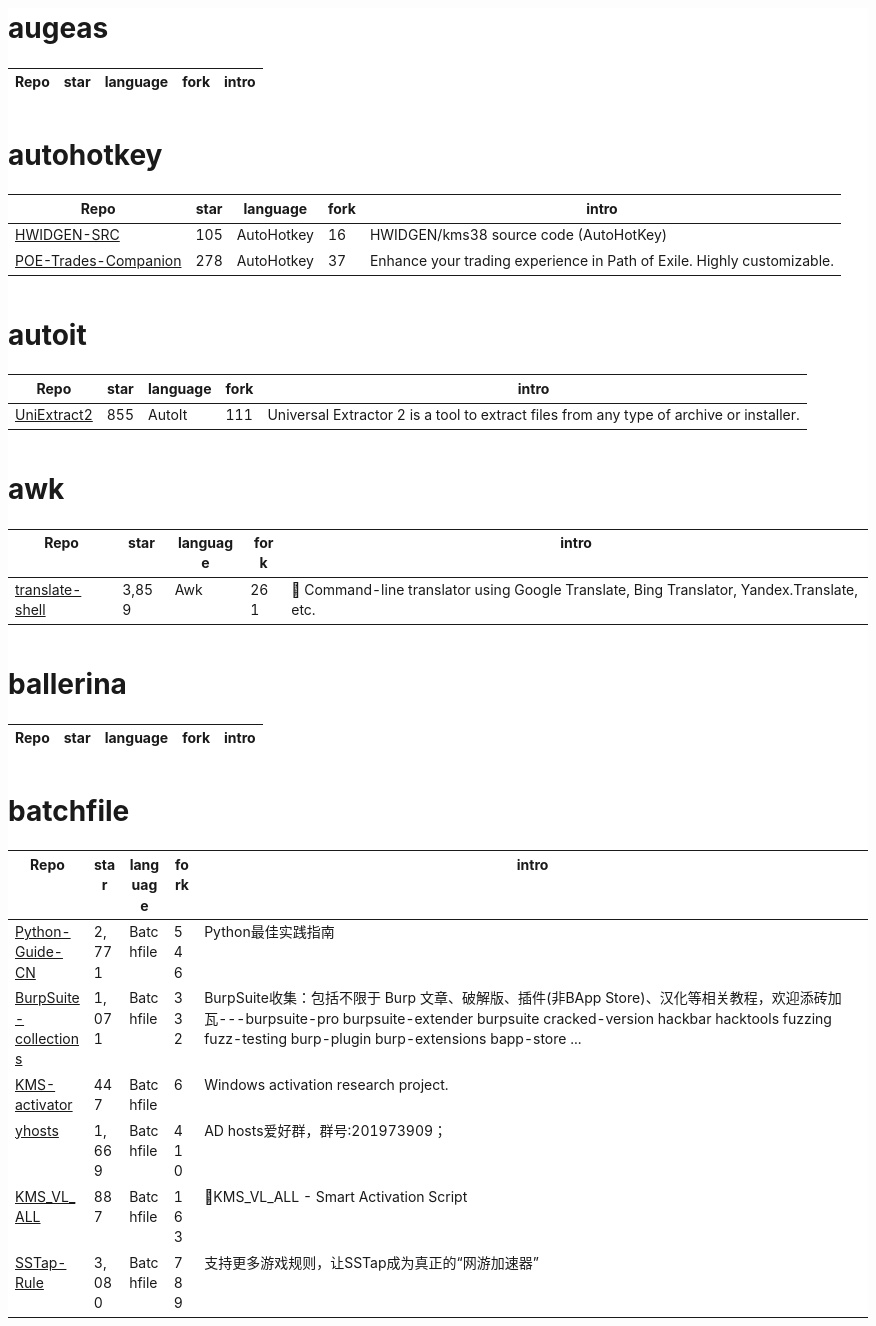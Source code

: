 # augeas

Repo|star|language|fork|intro
-|-|-|-|-



# autohotkey

Repo|star|language|fork|intro
-|-|-|-|-
[HWIDGEN-SRC](https://github.com/CHEF-KOCH/HWIDGEN-SRC)|105|AutoHotkey|16|HWIDGEN/kms38 source code (AutoHotKey)
[POE-Trades-Companion](https://github.com/lemasato/POE-Trades-Companion)|278|AutoHotkey|37|Enhance your trading experience in Path of Exile. Highly customizable.


# autoit

Repo|star|language|fork|intro
-|-|-|-|-
[UniExtract2](https://github.com/Bioruebe/UniExtract2)|855|AutoIt|111|Universal Extractor 2 is a tool to extract files from any type of archive or installer.


# awk

Repo|star|language|fork|intro
-|-|-|-|-
[translate-shell](https://github.com/soimort/translate-shell)|3,859|Awk|261|💬 Command-line translator using Google Translate, Bing Translator, Yandex.Translate, etc.


# ballerina

Repo|star|language|fork|intro
-|-|-|-|-



# batchfile

Repo|star|language|fork|intro
-|-|-|-|-
[Python-Guide-CN](https://github.com/Prodesire/Python-Guide-CN)|2,771|Batchfile|546|Python最佳实践指南
[BurpSuite-collections](https://github.com/Mr-xn/BurpSuite-collections)|1,071|Batchfile|332|BurpSuite收集：包括不限于 Burp 文章、破解版、插件(非BApp Store)、汉化等相关教程，欢迎添砖加瓦---burpsuite-pro burpsuite-extender burpsuite cracked-version hackbar hacktools fuzzing fuzz-testing burp-plugin burp-extensions bapp-store ...
[KMS-activator](https://github.com/CHEF-KOCH/KMS-activator)|447|Batchfile|6|Windows activation research project.
[yhosts](https://github.com/vokins/yhosts)|1,669|Batchfile|410|AD hosts爱好群，群号:201973909；
[KMS_VL_ALL](https://github.com/kkkgo/KMS_VL_ALL)|887|Batchfile|163|🔑KMS_VL_ALL - Smart Activation Script
[SSTap-Rule](https://github.com/FQrabbit/SSTap-Rule)|3,080|Batchfile|789|支持更多游戏规则，让SSTap成为真正的“网游加速器”
